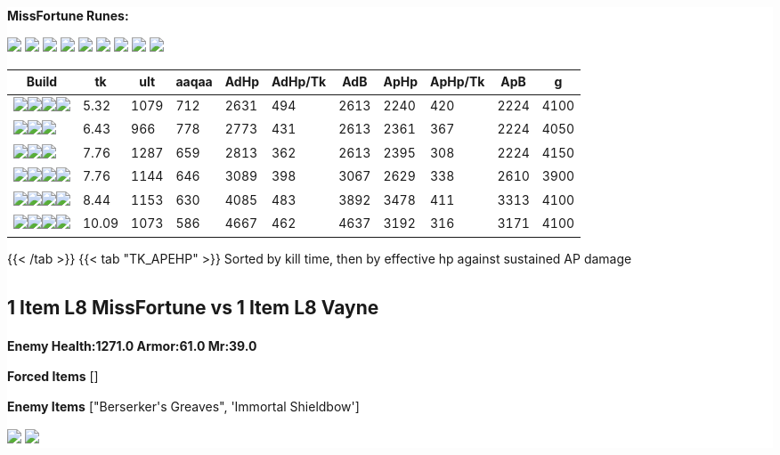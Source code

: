 **MissFortune Runes:**


![](/Styles/Precision/PressTheAttack/PressTheAttack.png)
![](/Styles/Precision/Overheal.png)
![](/Styles/Precision/LegendBloodline/LegendBloodline.png)
![](/Styles/Precision/CutDown/CutDown.png)
![](/Styles/Sorcery/AbsoluteFocus/AbsoluteFocus.png)
![](/Styles/Sorcery/GatheringStorm/GatheringStorm.png)
![](/StatMods/StatModsAttackSpeedIcon.png)
![](/StatMods/StatModsAdaptiveForceIcon.png)
![](/StatMods/StatModsArmorIcon.png)





 Build |tk|ult|aaqaa|AdHp|AdHp/Tk|AdB|ApHp|ApHp/Tk|ApB|g
-|-|-|-|-|-|-|-|-|-|-
![](/item/6672.png)![](/item/1001.png)![](/item/1055.png)![](/item/1036.png)|5.32|1079|712|2631|494|2613|2240|420|2224|4100
![](/item/3153.png)![](/item/1001.png)![](/item/1055.png)|6.43|966|778|2773|431|2613|2361|367|2224|4050
![](/item/3074.png)![](/item/1001.png)![](/item/1055.png)|7.76|1287|659|2813|362|2613|2395|308|2224|4150
![](/item/6609.png)![](/item/1001.png)![](/item/1055.png)![](/item/1036.png)|7.76|1144|646|3089|398|3067|2629|338|2610|3900
![](/item/6673.png)![](/item/1001.png)![](/item/1055.png)![](/item/1036.png)|8.44|1153|630|4085|483|3892|3478|411|3313|4100
![](/item/3026.png)![](/item/1001.png)![](/item/1055.png)![](/item/1036.png)|10.09|1073|586|4667|462|4637|3192|316|3171|4100
{{< /tab >}}
{{< tab "TK_APEHP" >}}
Sorted by kill time, then by effective hp against sustained AP damage
## 1 Item L8 MissFortune vs 1 Item L8 Vayne

**Enemy Health:1271.0 Armor:61.0 Mr:39.0**


**Forced Items** []








**Enemy Items** ["Berserker's Greaves", 'Immortal Shieldbow']





![](/item/3006.png)
![](/item/6673.png)

